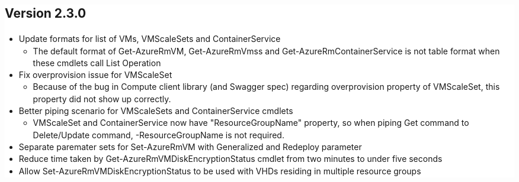 ## Version 2.3.0
* Update formats for list of VMs, VMScaleSets and ContainerService
    - The default format of Get-AzureRmVM, Get-AzureRmVmss and Get-AzureRmContainerService is not table format when these cmdlets call List Operation
* Fix overprovision issue for VMScaleSet
    - Because of the bug in Compute client library (and Swagger spec) regarding overprovision property of VMScaleSet, this property did not show up correctly.
* Better piping scenario for VMScaleSets and ContainerService cmdlets
    - VMScaleSet and ContainerService now have "ResourceGroupName" property, so when piping Get command to Delete/Update command, -ResourceGroupName is not required.
* Separate paremater sets for Set-AzureRmVM with Generalized and Redeploy parameter
* Reduce time taken by Get-AzureRmVMDiskEncryptionStatus cmdlet from two minutes to under five seconds
* Allow Set-AzureRmVMDiskEncryptionStatus to be used with VHDs residing in multiple resource groups
